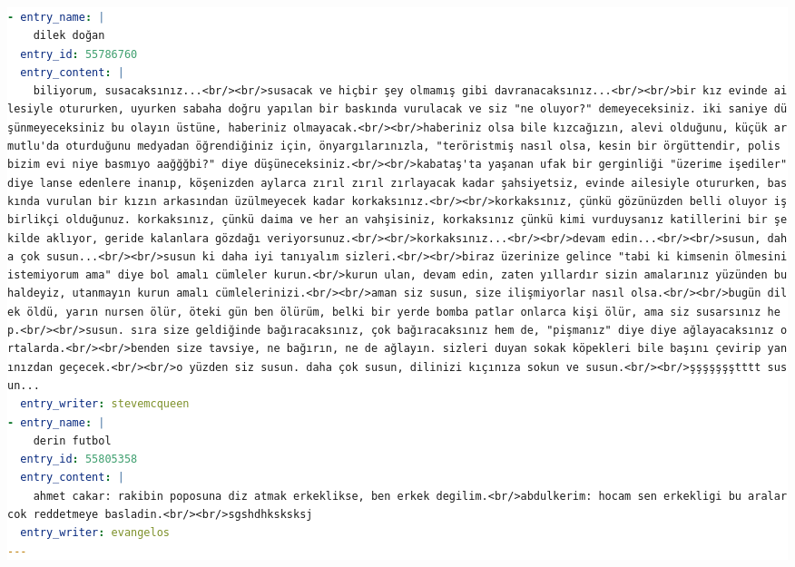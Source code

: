 ```yaml
- entry_name: |
    dilek doğan
  entry_id: 55786760
  entry_content: |
    biliyorum, susacaksınız...<br/><br/>susacak ve hiçbir şey olmamış gibi davranacaksınız...<br/><br/>bir kız evinde ailesiyle otururken, uyurken sabaha doğru yapılan bir baskında vurulacak ve siz "ne oluyor?" demeyeceksiniz. iki saniye düşünmeyeceksiniz bu olayın üstüne, haberiniz olmayacak.<br/><br/>haberiniz olsa bile kızcağızın, alevi olduğunu, küçük armutlu'da oturduğunu medyadan öğrendiğiniz için, önyargılarınızla, "teröristmiş nasıl olsa, kesin bir örgüttendir, polis bizim evi niye basmıyo aağğğbi?" diye düşüneceksiniz.<br/><br/>kabataş'ta yaşanan ufak bir gerginliği "üzerime işediler" diye lanse edenlere inanıp, köşenizden aylarca zırıl zırıl zırlayacak kadar şahsiyetsiz, evinde ailesiyle otururken, baskında vurulan bir kızın arkasından üzülmeyecek kadar korkaksınız.<br/><br/>korkaksınız, çünkü gözünüzden belli oluyor işbirlikçi olduğunuz. korkaksınız, çünkü daima ve her an vahşisiniz, korkaksınız çünkü kimi vurduysanız katillerini bir şekilde aklıyor, geride kalanlara gözdağı veriyorsunuz.<br/><br/>korkaksınız...<br/><br/>devam edin...<br/><br/>susun, daha çok susun...<br/><br/>susun ki daha iyi tanıyalım sizleri.<br/><br/>biraz üzerinize gelince "tabi ki kimsenin ölmesini istemiyorum ama" diye bol amalı cümleler kurun.<br/>kurun ulan, devam edin, zaten yıllardır sizin amalarınız yüzünden bu haldeyiz, utanmayın kurun amalı cümlelerinizi.<br/><br/>aman siz susun, size ilişmiyorlar nasıl olsa.<br/><br/>bugün dilek öldü, yarın nursen ölür, öteki gün ben ölürüm, belki bir yerde bomba patlar onlarca kişi ölür, ama siz susarsınız hep.<br/><br/>susun. sıra size geldiğinde bağıracaksınız, çok bağıracaksınız hem de, "pişmanız" diye diye ağlayacaksınız ortalarda.<br/><br/>benden size tavsiye, ne bağırın, ne de ağlayın. sizleri duyan sokak köpekleri bile başını çevirip yanınızdan geçecek.<br/><br/>o yüzden siz susun. daha çok susun, dilinizi kıçınıza sokun ve susun.<br/><br/>şşşşşşştttt susun...
  entry_writer: stevemcqueen
- entry_name: |
    derin futbol
  entry_id: 55805358
  entry_content: |
    ahmet cakar: rakibin poposuna diz atmak erkeklikse, ben erkek degilim.<br/>abdulkerim: hocam sen erkekligi bu aralar cok reddetmeye basladin.<br/><br/>sgshdhksksksj
  entry_writer: evangelos
---
```

